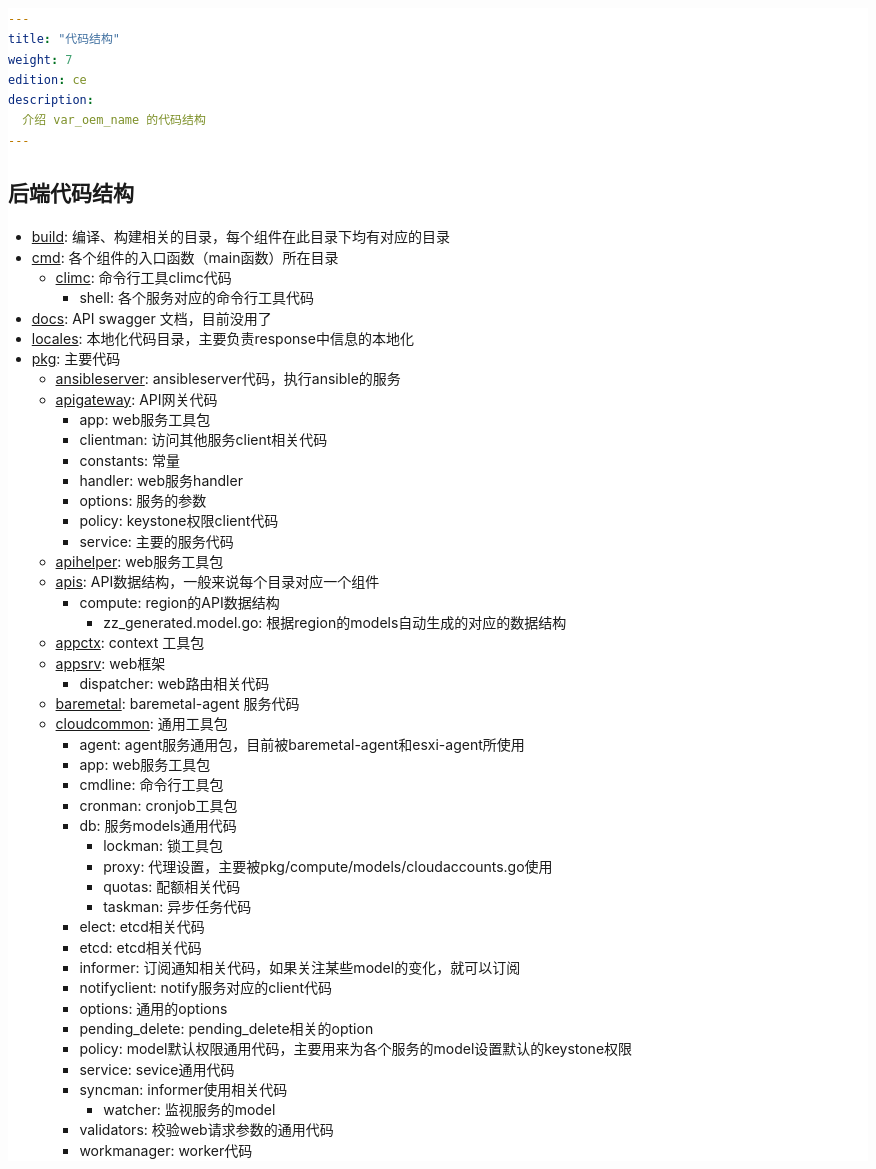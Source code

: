 ```yaml
---
title: "代码结构"
weight: 7
edition: ce
description:
  介绍 var_oem_name 的代码结构
---
```


## 后端代码结构

- [build](https://github.com/yunionio/cloudpods/tree/release/3.8/build): 编译、构建相关的目录，每个组件在此目录下均有对应的目录
- [cmd](https://github.com/yunionio/cloudpods/tree/release/3.8/cmd): 各个组件的入口函数（main函数）所在目录
    - [climc](https://github.com/yunionio/cloudpods/tree/release/3.8/cmd/climc): 命令行工具climc代码
        - shell: 各个服务对应的命令行工具代码
- [docs](https://github.com/yunionio/cloudpods/tree/release/3.8/docs): API swagger 文档，目前没用了
- [locales](https://github.com/yunionio/cloudpods/tree/release/3.8/locales): 本地化代码目录，主要负责response中信息的本地化
- [pkg](https://github.com/yunionio/cloudpods/tree/release/3.8/pkg): 主要代码
    - [ansibleserver](https://github.com/yunionio/cloudpods/tree/release/3.8/pkg/ansibleserver): ansibleserver代码，执行ansible的服务
    - [apigateway](https://github.com/yunionio/cloudpods/tree/release/3.8/pkg/apigateway): API网关代码
        - app: web服务工具包
        - clientman: 访问其他服务client相关代码
        - constants: 常量
        - handler: web服务handler
        - options: 服务的参数
        - policy: keystone权限client代码
        - service: 主要的服务代码
    - [apihelper](https://github.com/yunionio/cloudpods/tree/release/3.8/pkg/apihelper): web服务工具包
    - [apis](https://github.com/yunionio/cloudpods/tree/release/3.8/pkg/apis): API数据结构，一般来说每个目录对应一个组件
        - compute: region的API数据结构
            - zz_generated.model.go: 根据region的models自动生成的对应的数据结构
    - [appctx](https://github.com/yunionio/cloudpods/tree/release/3.8/pkg/appctx): context 工具包
    - [appsrv](https://github.com/yunionio/cloudpods/tree/release/3.8/pkg/appsrv): web框架
        - dispatcher: web路由相关代码
    - [baremetal](https://github.com/yunionio/cloudpods/tree/release/3.8/pkg/baremetal): baremetal-agent 服务代码
    - [cloudcommon](https://github.com/yunionio/cloudpods/tree/release/3.8/pkg/cloudcommon): 通用工具包
        - agent: agent服务通用包，目前被baremetal-agent和esxi-agent所使用
        - app: web服务工具包
        - cmdline: 命令行工具包
        - cronman: cronjob工具包
        - db: 服务models通用代码
            - lockman: 锁工具包
            - proxy: 代理设置，主要被pkg/compute/models/cloudaccounts.go使用
            - quotas: 配额相关代码
            - taskman: 异步任务代码
        - elect: etcd相关代码
        - etcd: etcd相关代码
        - informer: 订阅通知相关代码，如果关注某些model的变化，就可以订阅
        - notifyclient: notify服务对应的client代码
        - options: 通用的options
        - pending_delete: pending_delete相关的option
        - policy: model默认权限通用代码，主要用来为各个服务的model设置默认的keystone权限
        - service: sevice通用代码
        - syncman: informer使用相关代码
            - watcher: 监视服务的model
        - validators: 校验web请求参数的通用代码
        - workmanager: worker代码
